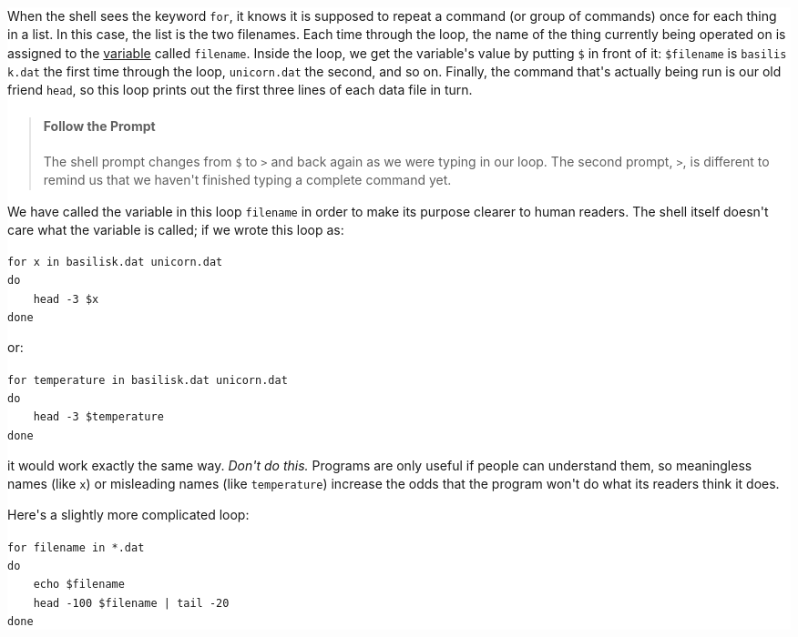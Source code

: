 When the shell sees the keyword `for`,
it knows it is supposed to repeat a command (or group of commands) once for each thing in a list.
In this case, the list is the two filenames.
Each time through the loop,
the name of the thing currently being operated on is assigned to
the [variable](../../gloss.html#variable) called `filename`.
Inside the loop,
we get the variable's value by putting `$` in front of it:
`$filename` is `basilisk.dat` the first time through the loop,
`unicorn.dat` the second,
and so on.
Finally,
the command that's actually being run is our old friend `head`,
so this loop prints out the first three lines of each data file in turn.

> #### Follow the Prompt
>
> The shell prompt changes from `$` to `>` and back again as we were
> typing in our loop. The second prompt, `>`, is different to remind
> us that we haven't finished typing a complete command yet.

We have called the variable in this loop `filename`
in order to make its purpose clearer to human readers.
The shell itself doesn't care what the variable is called;
if we wrote this loop as:

~~~
for x in basilisk.dat unicorn.dat
do
    head -3 $x
done
~~~

or:

~~~
for temperature in basilisk.dat unicorn.dat
do
    head -3 $temperature
done
~~~

it would work exactly the same way.
*Don't do this.*
Programs are only useful if people can understand them,
so meaningless names (like `x`) or misleading names (like `temperature`)
increase the odds that the program won't do what its readers think it does.

Here's a slightly more complicated loop:

~~~
for filename in *.dat
do
    echo $filename
    head -100 $filename | tail -20
done
~~~
